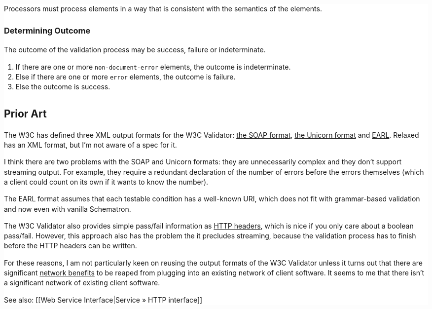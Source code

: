 Processors must process elements in a way that is consistent with the
semantics of the elements.

### Determining Outcome

The outcome of the validation process may be success, failure or
indeterminate.

1.  If there are one or more `non-document-error` elements, the outcome
    is indeterminate.
2.  Else if there are one or more `error` elements, the outcome is
    failure.
3.  Else the outcome is success.

## Prior Art

The W3C has defined three XML output formats for the W3C Validator: [the
SOAP format](http://validator.w3.org/docs/api.html), [the Unicorn
format](http://www.w3.org/QA/2006/obs_framework/response/) and
[EARL](http://www.w3.org/TR/EARL10/). Relaxed has an XML format, but I’m
not aware of a spec for it.

I think there are two problems with the SOAP and Unicorn formats: they
are unnecessarily complex and they don’t support streaming output. For
example, they require a redundant declaration of the number of errors
before the errors themselves (which a client could count on its own if
it wants to know the number).

The EARL format assumes that each testable condition has a well-known
URI, which does not fit with grammar-based validation and now even with
vanilla Schematron.

The W3C Validator also provides simple pass/fail information as [HTTP
headers](http://validator.w3.org/docs/api.html#http_headers), which is
nice if you only care about a boolean pass/fail. However, this approach
also has the problem the it precludes streaming, because the validation
process has to finish before the HTTP headers can be written.

For these reasons, I am not particularly keen on reusing the output
formats of the W3C Validator unless it turns out that there are
significant [network
benefits](https://en.wikipedia.org/wiki/Network_effect) to be reaped from
plugging into an existing network of client software. It seems to me
that there isn’t a significant network of existing client software.

See also: [[Web Service Interface|Service » HTTP interface]]
